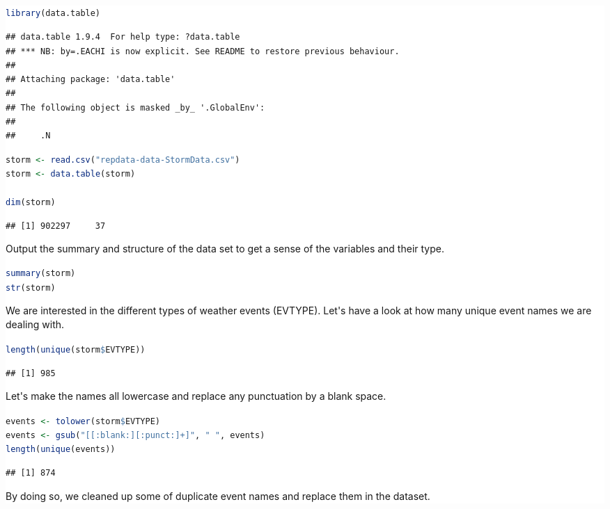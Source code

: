 
```r
library(data.table)
```

```
## data.table 1.9.4  For help type: ?data.table
## *** NB: by=.EACHI is now explicit. See README to restore previous behaviour.
## 
## Attaching package: 'data.table'
## 
## The following object is masked _by_ '.GlobalEnv':
## 
##     .N
```


```r
storm <- read.csv("repdata-data-StormData.csv")
storm <- data.table(storm)

dim(storm)
```

```
## [1] 902297     37
```

Output the summary and structure of the data set to get a sense of the variables and their type.


```r
summary(storm)
str(storm)
```

We are interested in the different types of weather events (EVTYPE). Let's have a look at how many unique event names we are dealing with.


```r
length(unique(storm$EVTYPE))
```

```
## [1] 985
```

Let's make the names all lowercase and replace any punctuation by a blank space.


```r
events <- tolower(storm$EVTYPE)
events <- gsub("[[:blank:][:punct:]+]", " ", events)
length(unique(events))
```

```
## [1] 874
```

By doing so, we cleaned up some of duplicate event names and replace them in the dataset.


[1]: https://d396qusza40orc.cloudfront.net/repdata%2Fdata%2FStormData.csv.bz2
[2]: https://d396qusza40orc.cloudfront.net/repdata%2Fpeer2_doc%2Fpd01016005curr.pdf
[3]: https://d396qusza40orc.cloudfront.net/repdata%2Fpeer2_doc%2FNCDC%20Storm%20Events-FAQ%20Page.pdf